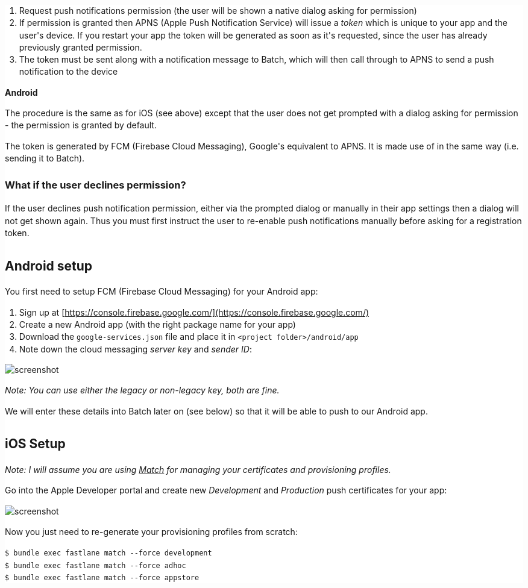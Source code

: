 1. Request push notifications permission (the user will be shown
  a native dialog asking for permission)
2. If permission is granted then APNS (Apple Push Notification Service) will
issue a _token_ which is unique to your app and the user's device. If you
restart your app the token will be generated as soon as it's requested, since
the user has already previously granted permission.
3. The token must be sent along with a notification message to Batch, which
will then call through to APNS to send a push notification to the device

**Android**

The procedure is the same as for iOS (see above) except that the user does not
get prompted with a dialog asking for permission - the permission is granted by
default.

The token is generated by FCM (Firebase Cloud Messaging), Google's equivalent to
APNS. It is made use of in the same way (i.e. sending it to Batch).

### What if the user declines permission?

If the user declines push notification permission, either via the prompted dialog
or manually in their app settings then a dialog will not get shown again. Thus
you must first instruct the user to re-enable push notifications manually before
asking for a registration token.

## Android setup

You first need to setup FCM (Firebase Cloud Messaging) for your Android app:

1. Sign up at [https://console.firebase.google.com/](https://console.firebase.google.com/)
1. Create a new Android app (with the right package name for your app)
1. Download the `google-services.json` file and place it in `<project folder>/android/app`
1. Note down the cloud messaging _server key_ and _sender ID_:

![screenshot](fcm-settings.png)

_Note: You can use either the legacy or non-legacy key, both are fine._

We will enter these details into Batch later on (see below) so that it will be
able to push to our Android app.

## iOS Setup

_Note: I will assume you are using [Match](https://github.com/fastlane/fastlane/tree/master/match)
for managing your certificates and provisioning profiles._

Go into the Apple Developer portal and create new _Development_ and _Production_
push certificates for your app:

![screenshot](apn-push.png)

Now you just need to re-generate your provisioning profiles from scratch:

```shell
$ bundle exec fastlane match --force development
$ bundle exec fastlane match --force adhoc
$ bundle exec fastlane match --force appstore
```
